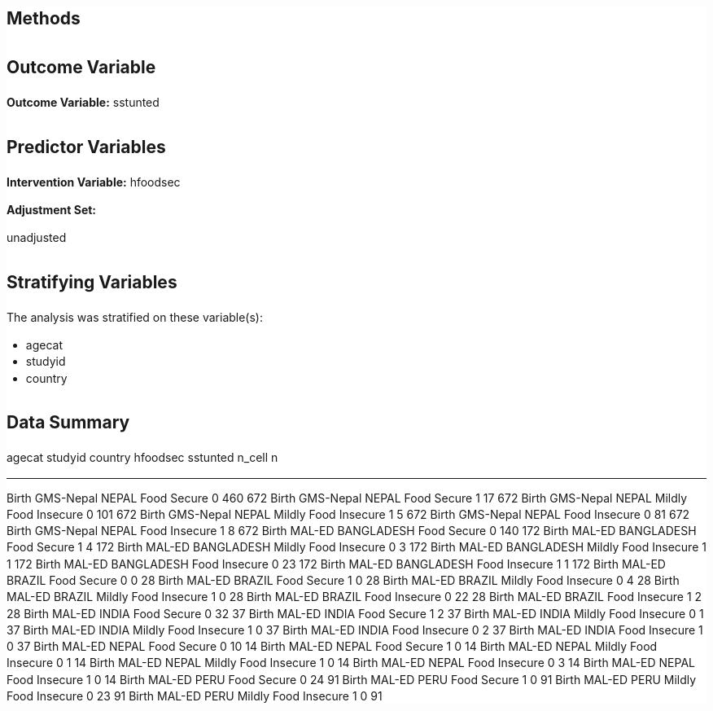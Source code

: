 





## Methods
## Outcome Variable

**Outcome Variable:** sstunted

## Predictor Variables

**Intervention Variable:** hfoodsec

**Adjustment Set:**

unadjusted

## Stratifying Variables

The analysis was stratified on these variable(s):

* agecat
* studyid
* country

## Data Summary

agecat      studyid      country        hfoodsec                sstunted   n_cell     n
----------  -----------  -------------  ---------------------  ---------  -------  ----
Birth       GMS-Nepal    NEPAL          Food Secure                    0      460   672
Birth       GMS-Nepal    NEPAL          Food Secure                    1       17   672
Birth       GMS-Nepal    NEPAL          Mildly Food Insecure           0      101   672
Birth       GMS-Nepal    NEPAL          Mildly Food Insecure           1        5   672
Birth       GMS-Nepal    NEPAL          Food Insecure                  0       81   672
Birth       GMS-Nepal    NEPAL          Food Insecure                  1        8   672
Birth       MAL-ED       BANGLADESH     Food Secure                    0      140   172
Birth       MAL-ED       BANGLADESH     Food Secure                    1        4   172
Birth       MAL-ED       BANGLADESH     Mildly Food Insecure           0        3   172
Birth       MAL-ED       BANGLADESH     Mildly Food Insecure           1        1   172
Birth       MAL-ED       BANGLADESH     Food Insecure                  0       23   172
Birth       MAL-ED       BANGLADESH     Food Insecure                  1        1   172
Birth       MAL-ED       BRAZIL         Food Secure                    0        0    28
Birth       MAL-ED       BRAZIL         Food Secure                    1        0    28
Birth       MAL-ED       BRAZIL         Mildly Food Insecure           0        4    28
Birth       MAL-ED       BRAZIL         Mildly Food Insecure           1        0    28
Birth       MAL-ED       BRAZIL         Food Insecure                  0       22    28
Birth       MAL-ED       BRAZIL         Food Insecure                  1        2    28
Birth       MAL-ED       INDIA          Food Secure                    0       32    37
Birth       MAL-ED       INDIA          Food Secure                    1        2    37
Birth       MAL-ED       INDIA          Mildly Food Insecure           0        1    37
Birth       MAL-ED       INDIA          Mildly Food Insecure           1        0    37
Birth       MAL-ED       INDIA          Food Insecure                  0        2    37
Birth       MAL-ED       INDIA          Food Insecure                  1        0    37
Birth       MAL-ED       NEPAL          Food Secure                    0       10    14
Birth       MAL-ED       NEPAL          Food Secure                    1        0    14
Birth       MAL-ED       NEPAL          Mildly Food Insecure           0        1    14
Birth       MAL-ED       NEPAL          Mildly Food Insecure           1        0    14
Birth       MAL-ED       NEPAL          Food Insecure                  0        3    14
Birth       MAL-ED       NEPAL          Food Insecure                  1        0    14
Birth       MAL-ED       PERU           Food Secure                    0       24    91
Birth       MAL-ED       PERU           Food Secure                    1        0    91
Birth       MAL-ED       PERU           Mildly Food Insecure           0       23    91
Birth       MAL-ED       PERU           Mildly Food Insecure           1        0    91